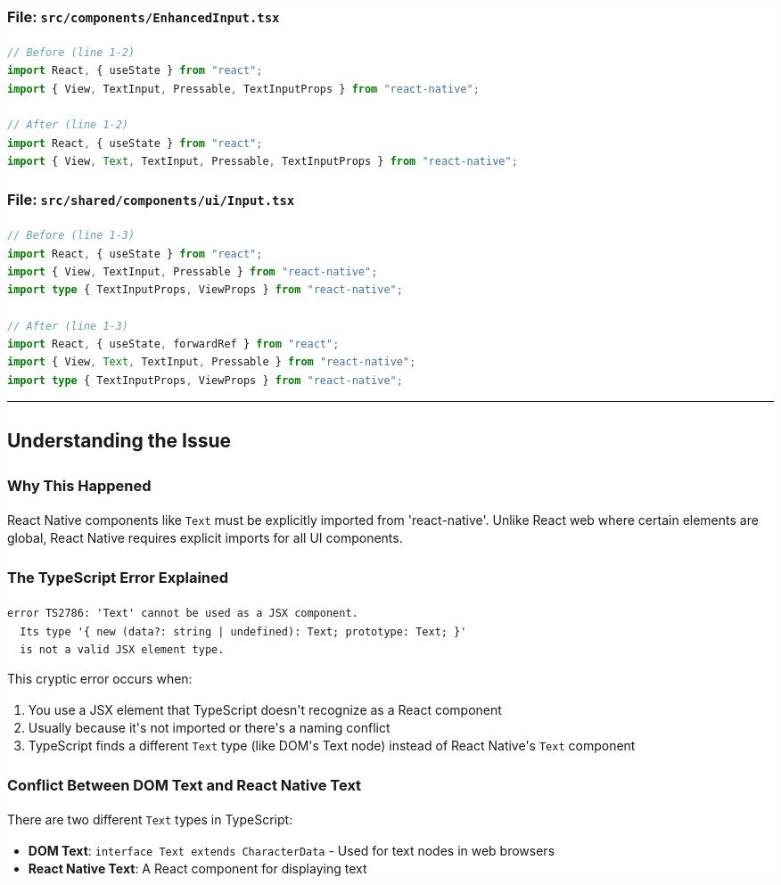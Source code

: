 ### File: `src/components/EnhancedInput.tsx`

```typescript
// Before (line 1-2)
import React, { useState } from "react";
import { View, TextInput, Pressable, TextInputProps } from "react-native";

// After (line 1-2)
import React, { useState } from "react";
import { View, Text, TextInput, Pressable, TextInputProps } from "react-native";
```

### File: `src/shared/components/ui/Input.tsx`

```typescript
// Before (line 1-3)
import React, { useState } from "react";
import { View, TextInput, Pressable } from "react-native";
import type { TextInputProps, ViewProps } from "react-native";

// After (line 1-3)
import React, { useState, forwardRef } from "react";
import { View, Text, TextInput, Pressable } from "react-native";
import type { TextInputProps, ViewProps } from "react-native";
```

---

## Understanding the Issue

### Why This Happened

React Native components like `Text` must be explicitly imported from 'react-native'. Unlike React web where certain elements are global, React Native requires explicit imports for all UI components.

### The TypeScript Error Explained

```
error TS2786: 'Text' cannot be used as a JSX component.
  Its type '{ new (data?: string | undefined): Text; prototype: Text; }'
  is not a valid JSX element type.
```

This cryptic error occurs when:
1. You use a JSX element that TypeScript doesn't recognize as a React component
2. Usually because it's not imported or there's a naming conflict
3. TypeScript finds a different `Text` type (like DOM's Text node) instead of React Native's `Text` component

### Conflict Between DOM Text and React Native Text

There are two different `Text` types in TypeScript:
- **DOM Text**: `interface Text extends CharacterData` - Used for text nodes in web browsers
- **React Native Text**: A React component for displaying text

